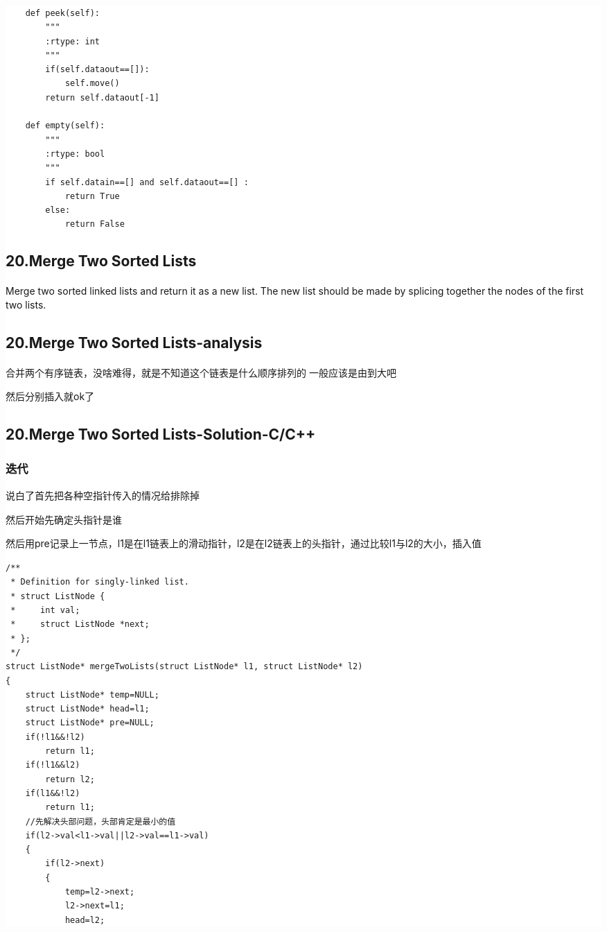 	    def peek(self):
	        """
	        :rtype: int
	        """
	        if(self.dataout==[]):
	            self.move()
	        return self.dataout[-1] 
	
	    def empty(self):
	        """
	        :rtype: bool
	        """
	        if self.datain==[] and self.dataout==[] :
	            return True
	        else:
	            return False
	        


## 20.Merge Two Sorted Lists

Merge two sorted linked lists and return it as a new list. The new list should be made by splicing together the nodes of the first two lists.

## 20.Merge Two Sorted Lists-analysis

合并两个有序链表，没啥难得，就是不知道这个链表是什么顺序排列的 一般应该是由到大吧

然后分别插入就ok了

## 20.Merge Two Sorted Lists-Solution-C/C++

### 迭代

说白了首先把各种空指针传入的情况给排除掉

然后开始先确定头指针是谁 

然后用pre记录上一节点，l1是在l1链表上的滑动指针，l2是在l2链表上的头指针，通过比较l1与l2的大小，插入值

	/**
	 * Definition for singly-linked list.
	 * struct ListNode {
	 *     int val;
	 *     struct ListNode *next;
	 * };
	 */
	struct ListNode* mergeTwoLists(struct ListNode* l1, struct ListNode* l2) 
	{
	    struct ListNode* temp=NULL;
	    struct ListNode* head=l1;
	    struct ListNode* pre=NULL;
	    if(!l1&&!l2)
	        return l1;
	    if(!l1&&l2)
	        return l2;
	    if(l1&&!l2)
	        return l1;
	    //先解决头部问题，头部肯定是最小的值
	    if(l2->val<l1->val||l2->val==l1->val)
	    {
	        if(l2->next)
	        {
	            temp=l2->next;
	            l2->next=l1;
	            head=l2;